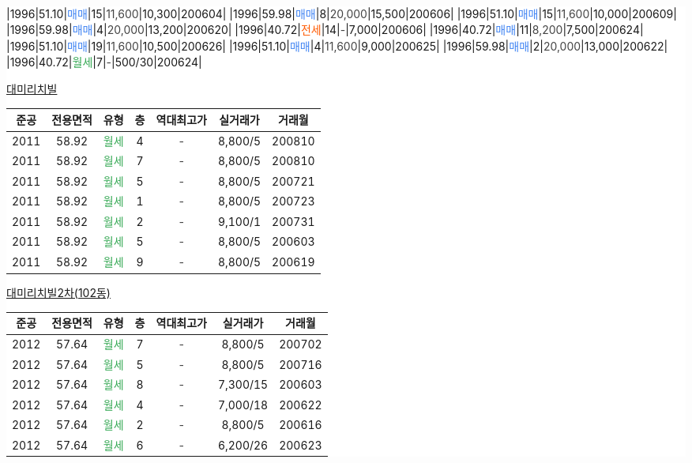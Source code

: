 |1996|51.10|<span style="color:#4285f3">매매</span>|15|<span style="color:#444444">11,600</span>|10,300|200604|
|1996|59.98|<span style="color:#4285f3">매매</span>|8|<span style="color:#444444">20,000</span>|15,500|200606|
|1996|51.10|<span style="color:#4285f3">매매</span>|15|<span style="color:#444444">11,600</span>|10,000|200609|
|1996|59.98|<span style="color:#4285f3">매매</span>|4|<span style="color:#444444">20,000</span>|13,200|200620|
|1996|40.72|<span style="color:#ff5a00">전세</span>|14|<span style="color:#444444">-</span>|7,000|200606|
|1996|40.72|<span style="color:#4285f3">매매</span>|11|<span style="color:#444444">8,200</span>|7,500|200624|
|1996|51.10|<span style="color:#4285f3">매매</span>|19|<span style="color:#444444">11,600</span>|10,500|200626|
|1996|51.10|<span style="color:#4285f3">매매</span>|4|<span style="color:#444444">11,600</span>|9,000|200625|
|1996|59.98|<span style="color:#4285f3">매매</span>|2|<span style="color:#444444">20,000</span>|13,000|200622|
|1996|40.72|<span style="color:#34a853">월세</span>|7|<span style="color:#444444">-</span>|500/30|200624|


<script async src="//pagead2.googlesyndication.com/pagead/js/adsbygoogle.js"></script>

<ins class="adsbygoogle"
     style="display:block"
     data-ad-client="ca-pub-2446590836940007"
     data-ad-slot="1659523306"
     data-ad-format="auto"
     data-full-width-responsive="true"></ins>
<script>
(adsbygoogle = window.adsbygoogle || []).push({});
</script>


[대미리치빌](https://search.naver.com/search.naver?query=%EB%8C%80%EC%A0%84%EA%B4%91%EC%97%AD%EC%8B%9C+%EC%84%9C%EA%B5%AC+%EC%A0%95%EB%A6%BC%EB%8F%99+%EB%8C%80%EB%AF%B8%EB%A6%AC%EC%B9%98%EB%B9%8C)

|준공|전용면적|유형|층|역대최고가|실거래가|거래월|
|:---:|:---:|:---:|:---:|:---:|:---:|:---:|
|2011|58.92|<span style="color:#34a853">월세</span>|4|<span style="color:#444444">-</span>|8,800/5|200810|
|2011|58.92|<span style="color:#34a853">월세</span>|7|<span style="color:#444444">-</span>|8,800/5|200810|
|2011|58.92|<span style="color:#34a853">월세</span>|5|<span style="color:#444444">-</span>|8,800/5|200721|
|2011|58.92|<span style="color:#34a853">월세</span>|1|<span style="color:#444444">-</span>|8,800/5|200723|
|2011|58.92|<span style="color:#34a853">월세</span>|2|<span style="color:#444444">-</span>|9,100/1|200731|
|2011|58.92|<span style="color:#34a853">월세</span>|5|<span style="color:#444444">-</span>|8,800/5|200603|
|2011|58.92|<span style="color:#34a853">월세</span>|9|<span style="color:#444444">-</span>|8,800/5|200619|

[대미리치빌2차(102동)](https://search.naver.com/search.naver?query=%EB%8C%80%EC%A0%84%EA%B4%91%EC%97%AD%EC%8B%9C+%EC%84%9C%EA%B5%AC+%EC%A0%95%EB%A6%BC%EB%8F%99+%EB%8C%80%EB%AF%B8%EB%A6%AC%EC%B9%98%EB%B9%8C2%EC%B0%A8%28102%EB%8F%99%29)

|준공|전용면적|유형|층|역대최고가|실거래가|거래월|
|:---:|:---:|:---:|:---:|:---:|:---:|:---:|
|2012|57.64|<span style="color:#34a853">월세</span>|7|<span style="color:#444444">-</span>|8,800/5|200702|
|2012|57.64|<span style="color:#34a853">월세</span>|5|<span style="color:#444444">-</span>|8,800/5|200716|
|2012|57.64|<span style="color:#34a853">월세</span>|8|<span style="color:#444444">-</span>|7,300/15|200603|
|2012|57.64|<span style="color:#34a853">월세</span>|4|<span style="color:#444444">-</span>|7,000/18|200622|
|2012|57.64|<span style="color:#34a853">월세</span>|2|<span style="color:#444444">-</span>|8,800/5|200616|
|2012|57.64|<span style="color:#34a853">월세</span>|6|<span style="color:#444444">-</span>|6,200/26|200623|